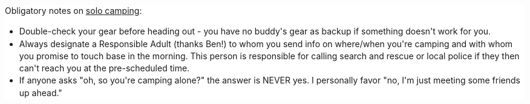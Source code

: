 
Obligatory notes on [solo camping](http://blog.rei.com/camp/joys-solo-camping/):

* Double-check your gear before heading out - you have no buddy's gear as
backup if something doesn't work for you.
* Always designate a Responsible Adult (thanks Ben!) to whom you send info
on where/when you're camping and with whom you promise to touch base in the
morning. This person is responsible for calling search and rescue or local
police if they then can't reach you at the pre-scheduled time.
* If anyone asks "oh, so you're camping alone?" the answer is NEVER yes. I
personally favor "no, I'm just meeting some friends up ahead."
